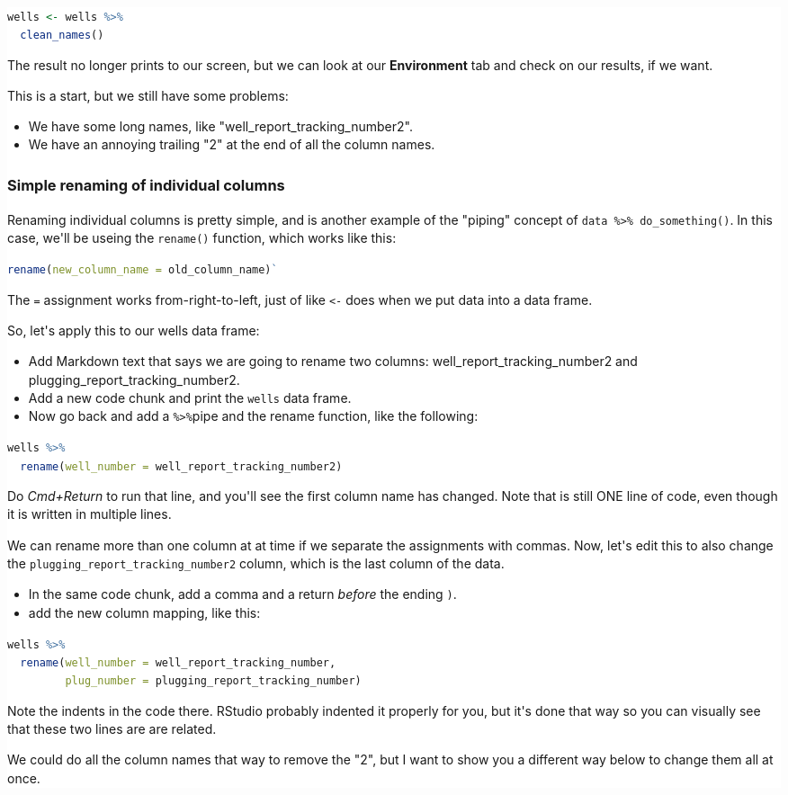 ```r
wells <- wells %>% 
  clean_names()
```

The result no longer prints to our screen, but we can look at our **Environment** tab and check on our results, if we want.

This is a start, but we still have some problems:

- We have some long names, like "well_report_tracking_number2".
- We have an annoying trailing "2" at the end of all the column names.

### Simple renaming of individual columns

Renaming individual columns is pretty simple, and is another example of the "piping" concept of `data %>% do_something()`. In this case, we'll be useing the `rename()` function, which works like this:

```r
rename(new_column_name = old_column_name)`
```

The `=` assignment works from-right-to-left, just of like `<-` does when we put data into a data frame.

So, let's apply this to our wells data frame:

- Add Markdown text that says we are going to rename two columns: well_report_tracking_number2 and plugging_report_tracking_number2.
- Add a new code chunk and print the `wells` data frame.
- Now go back and add a ` %>% `pipe and the rename function, like the following:

```r
wells %>% 
  rename(well_number = well_report_tracking_number2)
```

Do *Cmd+Return* to run that line, and you'll see the first column name has changed. Note that is still ONE line of code, even though it is written in multiple lines.

We can rename more than one column at at time if we separate the assignments with commas. Now, let's edit this to also change the `plugging_report_tracking_number2` column, which is the last column of the data.

- In the same code chunk, add a comma and a return _before_ the ending `)`.
- add the new column mapping, like this:

```r
wells %>% 
  rename(well_number = well_report_tracking_number,
         plug_number = plugging_report_tracking_number)
```

Note the indents in the code there. RStudio probably indented it properly for you, but it's done that way so you can visually see that these two lines are are related.

We could do all the column names that way to remove the "2", but I want to show you a different way below to change them all at once.
